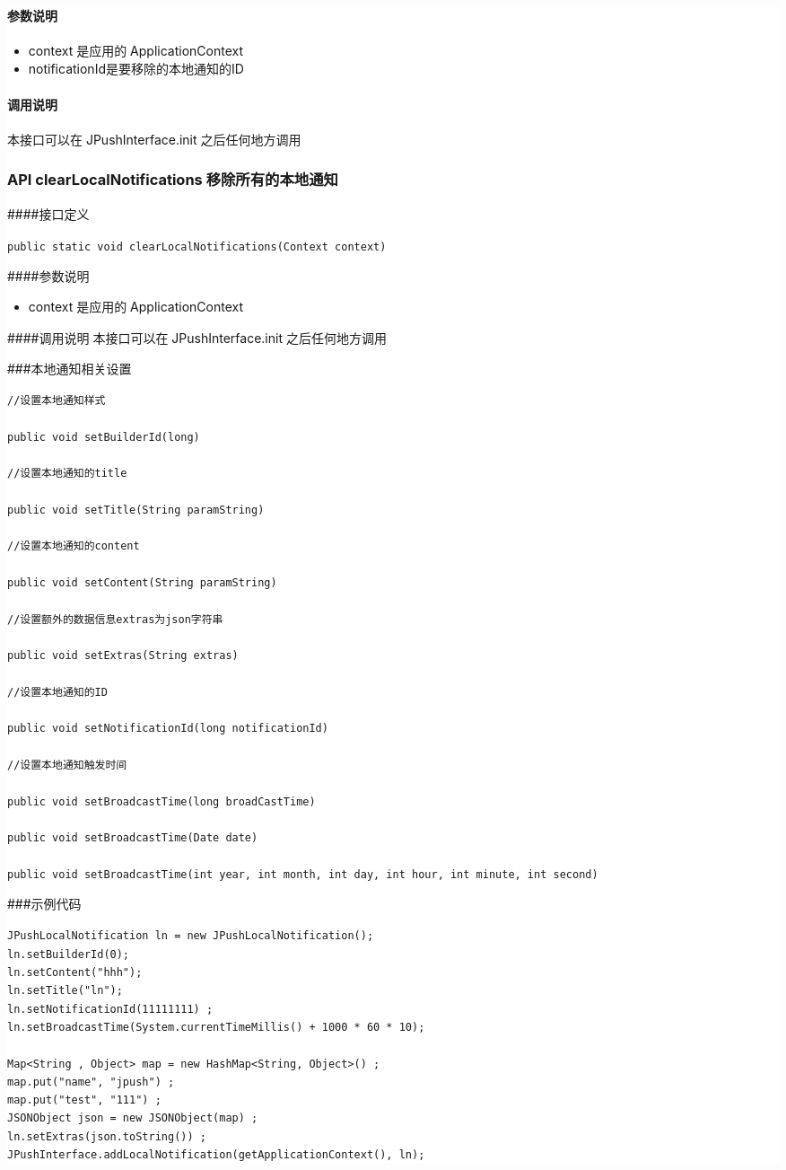 #### 参数说明
+ context 是应用的 ApplicationContext
+ notificationId是要移除的本地通知的ID

#### 调用说明
本接口可以在 JPushInterface.init 之后任何地方调用

### API  clearLocalNotifications 移除所有的本地通知

####接口定义
```
public static void clearLocalNotifications(Context context)
```
####参数说明
+ context 是应用的 ApplicationContext

####调用说明
本接口可以在 JPushInterface.init 之后任何地方调用

###本地通知相关设置
```
//设置本地通知样式
 
public void setBuilderId(long)
 
//设置本地通知的title
 
public void setTitle(String paramString)
 
//设置本地通知的content
 
public void setContent(String paramString)
 
//设置额外的数据信息extras为json字符串
 
public void setExtras(String extras)
 
//设置本地通知的ID
 
public void setNotificationId(long notificationId)
 
//设置本地通知触发时间
 
public void setBroadcastTime(long broadCastTime)
 
public void setBroadcastTime(Date date)
 
public void setBroadcastTime(int year, int month, int day, int hour, int minute, int second)
```
###示例代码
```
JPushLocalNotification ln = new JPushLocalNotification();
ln.setBuilderId(0);
ln.setContent("hhh");
ln.setTitle("ln");
ln.setNotificationId(11111111) ;
ln.setBroadcastTime(System.currentTimeMillis() + 1000 * 60 * 10);
 
Map<String , Object> map = new HashMap<String, Object>() ;
map.put("name", "jpush") ;
map.put("test", "111") ;
JSONObject json = new JSONObject(map) ;
ln.setExtras(json.toString()) ;
JPushInterface.addLocalNotification(getApplicationContext(), ln);
```